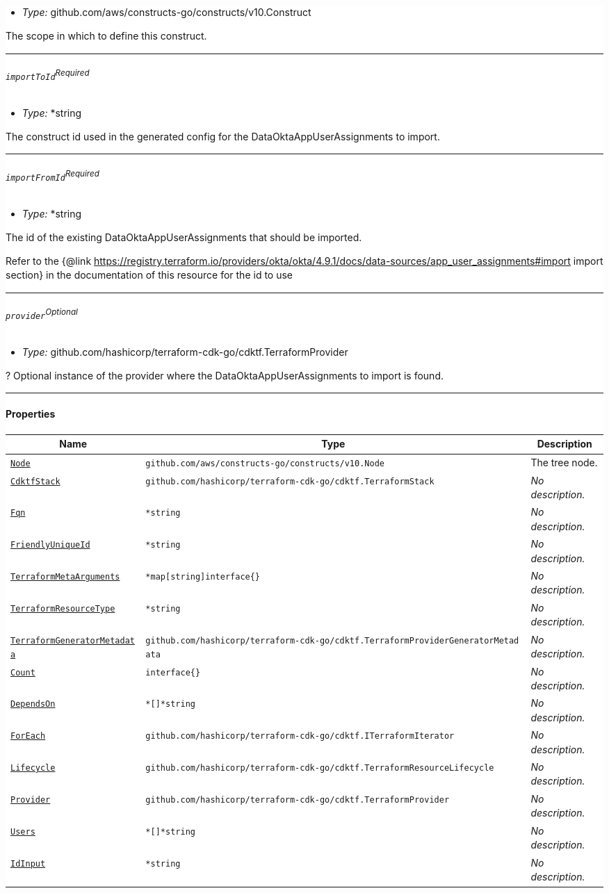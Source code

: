 - *Type:* github.com/aws/constructs-go/constructs/v10.Construct

The scope in which to define this construct.

---

###### `importToId`<sup>Required</sup> <a name="importToId" id="@cdktf/provider-okta.dataOktaAppUserAssignments.DataOktaAppUserAssignments.generateConfigForImport.parameter.importToId"></a>

- *Type:* *string

The construct id used in the generated config for the DataOktaAppUserAssignments to import.

---

###### `importFromId`<sup>Required</sup> <a name="importFromId" id="@cdktf/provider-okta.dataOktaAppUserAssignments.DataOktaAppUserAssignments.generateConfigForImport.parameter.importFromId"></a>

- *Type:* *string

The id of the existing DataOktaAppUserAssignments that should be imported.

Refer to the {@link https://registry.terraform.io/providers/okta/okta/4.9.1/docs/data-sources/app_user_assignments#import import section} in the documentation of this resource for the id to use

---

###### `provider`<sup>Optional</sup> <a name="provider" id="@cdktf/provider-okta.dataOktaAppUserAssignments.DataOktaAppUserAssignments.generateConfigForImport.parameter.provider"></a>

- *Type:* github.com/hashicorp/terraform-cdk-go/cdktf.TerraformProvider

? Optional instance of the provider where the DataOktaAppUserAssignments to import is found.

---

#### Properties <a name="Properties" id="Properties"></a>

| **Name** | **Type** | **Description** |
| --- | --- | --- |
| <code><a href="#@cdktf/provider-okta.dataOktaAppUserAssignments.DataOktaAppUserAssignments.property.node">Node</a></code> | <code>github.com/aws/constructs-go/constructs/v10.Node</code> | The tree node. |
| <code><a href="#@cdktf/provider-okta.dataOktaAppUserAssignments.DataOktaAppUserAssignments.property.cdktfStack">CdktfStack</a></code> | <code>github.com/hashicorp/terraform-cdk-go/cdktf.TerraformStack</code> | *No description.* |
| <code><a href="#@cdktf/provider-okta.dataOktaAppUserAssignments.DataOktaAppUserAssignments.property.fqn">Fqn</a></code> | <code>*string</code> | *No description.* |
| <code><a href="#@cdktf/provider-okta.dataOktaAppUserAssignments.DataOktaAppUserAssignments.property.friendlyUniqueId">FriendlyUniqueId</a></code> | <code>*string</code> | *No description.* |
| <code><a href="#@cdktf/provider-okta.dataOktaAppUserAssignments.DataOktaAppUserAssignments.property.terraformMetaArguments">TerraformMetaArguments</a></code> | <code>*map[string]interface{}</code> | *No description.* |
| <code><a href="#@cdktf/provider-okta.dataOktaAppUserAssignments.DataOktaAppUserAssignments.property.terraformResourceType">TerraformResourceType</a></code> | <code>*string</code> | *No description.* |
| <code><a href="#@cdktf/provider-okta.dataOktaAppUserAssignments.DataOktaAppUserAssignments.property.terraformGeneratorMetadata">TerraformGeneratorMetadata</a></code> | <code>github.com/hashicorp/terraform-cdk-go/cdktf.TerraformProviderGeneratorMetadata</code> | *No description.* |
| <code><a href="#@cdktf/provider-okta.dataOktaAppUserAssignments.DataOktaAppUserAssignments.property.count">Count</a></code> | <code>interface{}</code> | *No description.* |
| <code><a href="#@cdktf/provider-okta.dataOktaAppUserAssignments.DataOktaAppUserAssignments.property.dependsOn">DependsOn</a></code> | <code>*[]*string</code> | *No description.* |
| <code><a href="#@cdktf/provider-okta.dataOktaAppUserAssignments.DataOktaAppUserAssignments.property.forEach">ForEach</a></code> | <code>github.com/hashicorp/terraform-cdk-go/cdktf.ITerraformIterator</code> | *No description.* |
| <code><a href="#@cdktf/provider-okta.dataOktaAppUserAssignments.DataOktaAppUserAssignments.property.lifecycle">Lifecycle</a></code> | <code>github.com/hashicorp/terraform-cdk-go/cdktf.TerraformResourceLifecycle</code> | *No description.* |
| <code><a href="#@cdktf/provider-okta.dataOktaAppUserAssignments.DataOktaAppUserAssignments.property.provider">Provider</a></code> | <code>github.com/hashicorp/terraform-cdk-go/cdktf.TerraformProvider</code> | *No description.* |
| <code><a href="#@cdktf/provider-okta.dataOktaAppUserAssignments.DataOktaAppUserAssignments.property.users">Users</a></code> | <code>*[]*string</code> | *No description.* |
| <code><a href="#@cdktf/provider-okta.dataOktaAppUserAssignments.DataOktaAppUserAssignments.property.idInput">IdInput</a></code> | <code>*string</code> | *No description.* |